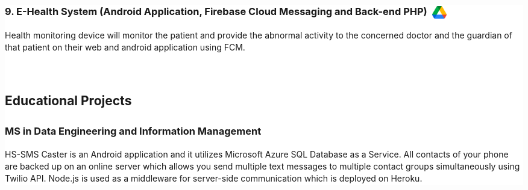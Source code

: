 ### 9. E-Health System (Android Application, Firebase Cloud Messaging and Back-end PHP)&nbsp;&nbsp;<a href="https://drive.google.com/open?id=1lRwehjMpYbqoCi-bLZjQEylfF3yFfxZo"><img src="drive.svg.png" alt= "Click here for images" width="24" height="24" style="vertical-align:middle"></a>

Health monitoring device will monitor the patient and provide the abnormal activity to the concerned doctor and the guardian of that patient on their web and android application using FCM.

<br />

## Educational Projects

### MS in Data Engineering and Information Management

HS-SMS Caster is an Android application and it utilizes Microsoft Azure SQL Database as a Service. All contacts of your phone are backed up on an online server which allows you send multiple text messages to multiple contact groups simultaneously using Twilio API. Node.js is used as a middleware for server-side communication which is deployed on Heroku.
